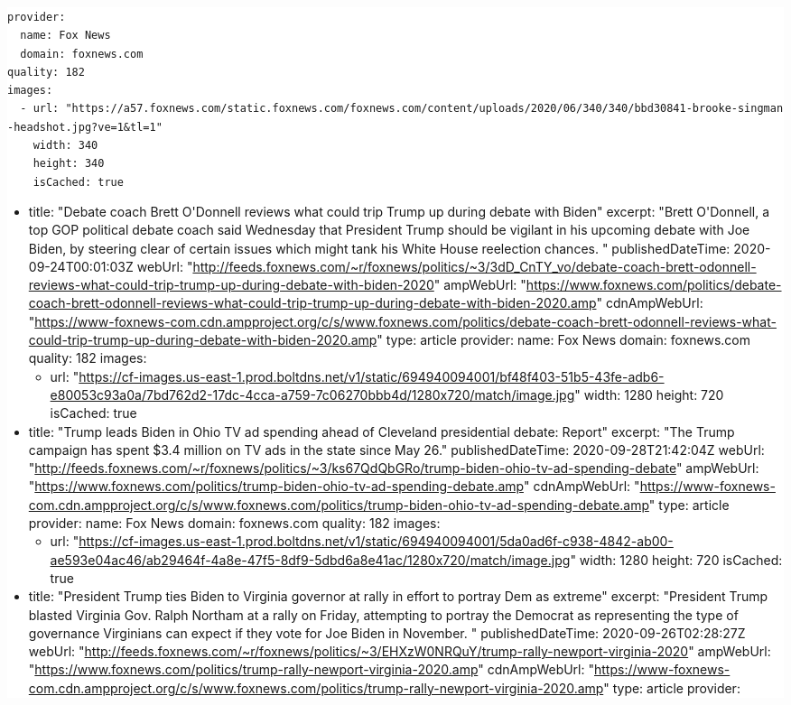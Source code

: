     provider:
      name: Fox News
      domain: foxnews.com
    quality: 182
    images:
      - url: "https://a57.foxnews.com/static.foxnews.com/foxnews.com/content/uploads/2020/06/340/340/bbd30841-brooke-singman-headshot.jpg?ve=1&tl=1"
        width: 340
        height: 340
        isCached: true
  - title: "Debate coach Brett O'Donnell reviews what could trip Trump up during debate with Biden"
    excerpt: "Brett O'Donnell, a top GOP political debate coach said Wednesday that President Trump should be vigilant in his upcoming debate with Joe Biden, by steering clear of certain issues which might tank his White House reelection chances. "
    publishedDateTime: 2020-09-24T00:01:03Z
    webUrl: "http://feeds.foxnews.com/~r/foxnews/politics/~3/3dD_CnTY_vo/debate-coach-brett-odonnell-reviews-what-could-trip-trump-up-during-debate-with-biden-2020"
    ampWebUrl: "https://www.foxnews.com/politics/debate-coach-brett-odonnell-reviews-what-could-trip-trump-up-during-debate-with-biden-2020.amp"
    cdnAmpWebUrl: "https://www-foxnews-com.cdn.ampproject.org/c/s/www.foxnews.com/politics/debate-coach-brett-odonnell-reviews-what-could-trip-trump-up-during-debate-with-biden-2020.amp"
    type: article
    provider:
      name: Fox News
      domain: foxnews.com
    quality: 182
    images:
      - url: "https://cf-images.us-east-1.prod.boltdns.net/v1/static/694940094001/bf48f403-51b5-43fe-adb6-e80053c93a0a/7bd762d2-17dc-4cca-a759-7c06270bbb4d/1280x720/match/image.jpg"
        width: 1280
        height: 720
        isCached: true
  - title: "Trump leads Biden in Ohio TV ad spending ahead of Cleveland presidential debate: Report"
    excerpt: "The Trump campaign has spent $3.4 million on TV ads in the state since May 26."
    publishedDateTime: 2020-09-28T21:42:04Z
    webUrl: "http://feeds.foxnews.com/~r/foxnews/politics/~3/ks67QdQbGRo/trump-biden-ohio-tv-ad-spending-debate"
    ampWebUrl: "https://www.foxnews.com/politics/trump-biden-ohio-tv-ad-spending-debate.amp"
    cdnAmpWebUrl: "https://www-foxnews-com.cdn.ampproject.org/c/s/www.foxnews.com/politics/trump-biden-ohio-tv-ad-spending-debate.amp"
    type: article
    provider:
      name: Fox News
      domain: foxnews.com
    quality: 182
    images:
      - url: "https://cf-images.us-east-1.prod.boltdns.net/v1/static/694940094001/5da0ad6f-c938-4842-ab00-ae593e04ac46/ab29464f-4a8e-47f5-8df9-5dbd6a8e41ac/1280x720/match/image.jpg"
        width: 1280
        height: 720
        isCached: true
  - title: "President Trump ties Biden to Virginia governor at rally in effort to portray Dem as extreme"
    excerpt: "President Trump blasted Virginia Gov. Ralph Northam at a rally on Friday, attempting to portray the Democrat as representing the type of governance Virginians can expect if they vote for Joe Biden in November. "
    publishedDateTime: 2020-09-26T02:28:27Z
    webUrl: "http://feeds.foxnews.com/~r/foxnews/politics/~3/EHXzW0NRQuY/trump-rally-newport-virginia-2020"
    ampWebUrl: "https://www.foxnews.com/politics/trump-rally-newport-virginia-2020.amp"
    cdnAmpWebUrl: "https://www-foxnews-com.cdn.ampproject.org/c/s/www.foxnews.com/politics/trump-rally-newport-virginia-2020.amp"
    type: article
    provider: